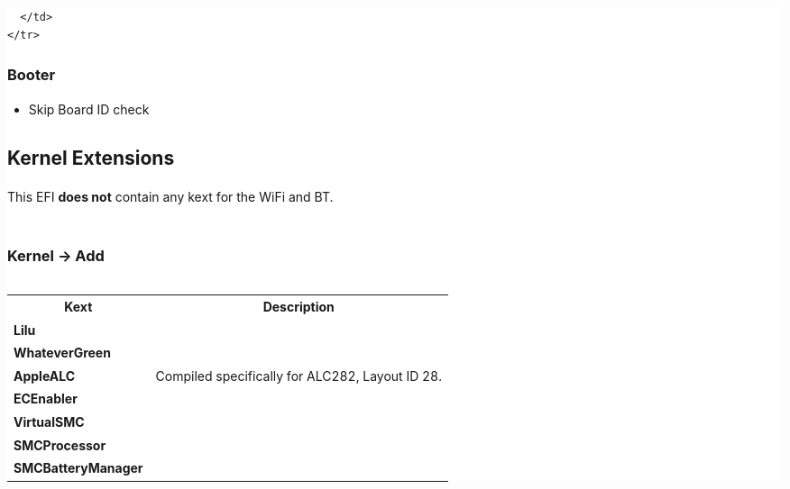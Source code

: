       </td>
    </tr>
<table>

### Booter
* Skip Board ID check

## Kernel Extensions
This EFI <b>does not</b> contain any kext for the WiFi and BT.<br ><br >

### Kernel -> Add 

<table>
    <tr>
      <th>Kext</th>
      <th>Description</th>
    </tr>
      <tr>
      <td>
        <b>Lilu</b>
      </td>
      <td>
      </td>
    </tr>
        <tr>
        <tr>
      <td>
        <b>WhateverGreen</b>
      </td>
      <td>
      </td>
    </tr>
    <tr>
      <td>
        <b>AppleALC</b>
      </td>
      <td>Compiled specifically for ALC282, Layout ID 28.
      </td>
    </tr>
    <tr>
      <td>
        <b>ECEnabler</b>
      </td>
      <td>
      </td>
    </tr>
    <tr>
      <td>
        <b>VirtualSMC</b>
      </td>
      <td>
      </td>
    </tr>
    <tr>
      <td>
        <b>SMCProcessor</b>
      </td>
      <td>
      </td>
    </tr>
    <tr>
      <td>
        <b>SMCBatteryManager</b>